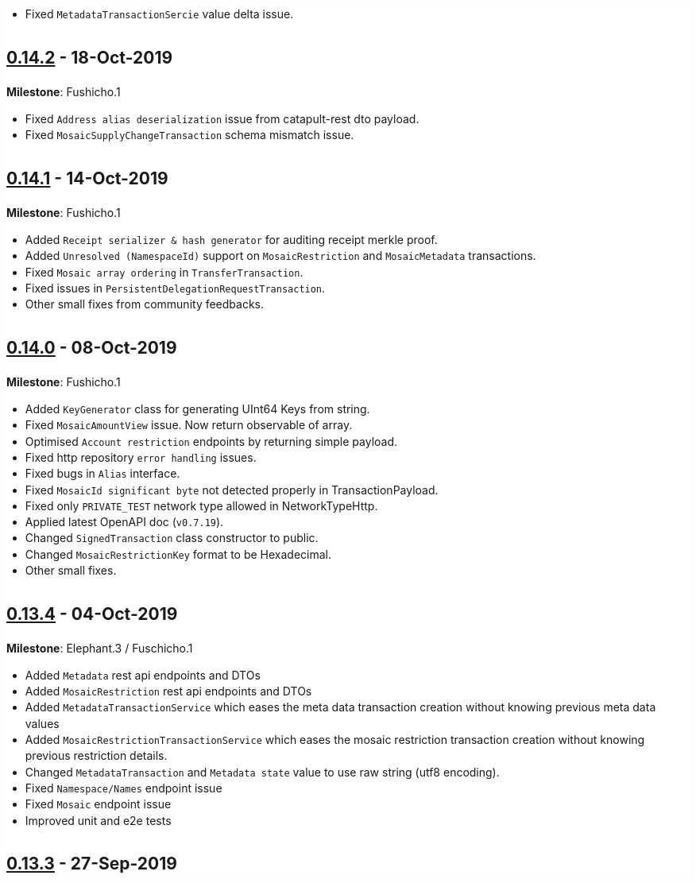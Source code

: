 - Fixed `MetadataTransactionSercie` value delta issue.

## [0.14.2] - 18-Oct-2019

**Milestone**: Fushicho.1

- Fixed `Address alias deserialization` issue from catapult-rest dto payload.
- Fixed `MosaicSupplyChangeTransaction` schema mismatch issue.

## [0.14.1] - 14-Oct-2019

**Milestone**: Fushicho.1

- Added `Receipt serializer & hash generator` for auditing receipt merkle proof.
- Added `Unresolved (NamespaceId)` support on `MosaicRestriction` and `MosaicMetadata` transactions.
- Fixed `Mosaic array ordering` in `TransferTransaction`.
- Fixed issues in `PersistentDelegationRequestTransaction`.
- Other small fixes from community feedbacks.

## [0.14.0] - 08-Oct-2019

**Milestone**: Fushicho.1

- Added `KeyGenerator` class for generating UInt64 Keys from string.
- Fixed `MosaicAmountView` issue. Now return observable of array.
- Optimised `Account restriction` endpoints by returning simple payload.
- Fixed http repository `error handling` issues.
- Fixed bugs in `Alias` interface.
- Fixed `MosaicId significant byte` not detected properly in TransactionPayload.
- Fixed only `PRIVATE_TEST` network type allowed in NetworkTypeHttp.
- Applied latest OpenAPI doc (`v0.7.19`).
- Changed `SignedTransaction` class constructor to public.
- Changed `MosaicRestrictionKey` format to be Hexadecimal.
- Other small fixes.

## [0.13.4] - 04-Oct-2019

**Milestone**: Elephant.3 / Fuschicho.1

- Added `Metadata` rest api endpoints and DTOs
- Added `MosaicRestriction` rest api endpoints and DTOs
- Added `MetadataTransactionService` which eases the meta data transaction creation without knowing previous meta data values
- Added `MosaicRestrictionTransactionService` which eases the mosaic restriction transaction creation without knowing previous restriction details.
- Changed `MetadataTransaction` and `Metadata state` value to use raw string (utf8 encoding).
- Fixed  `Namespace/Names` endpoint issue
- Fixed `Mosaic` endpoint issue
- Improved unit and e2e tests

## [0.13.3] - 27-Sep-2019


[0.21.0]: https://github.com/nemtech/symbol-sdk-typescript-javascript/compare/v0.20.7...v0.21.0
[0.20.7]: https://github.com/nemtech/symbol-sdk-typescript-javascript/compare/v0.20.6...v0.20.7
[0.20.6]: https://github.com/nemtech/symbol-sdk-typescript-javascript/compare/v0.20.5...v0.20.6
[0.20.5]: https://github.com/nemtech/symbol-sdk-typescript-javascript/compare/v0.20.4...v0.20.5
[0.20.4]: https://github.com/nemtech/symbol-sdk-typescript-javascript/compare/v0.20.3...v0.20.4
[0.20.3]: https://github.com/nemtech/symbol-sdk-typescript-javascript/compare/v0.20.2...v0.20.3
[0.20.2]: https://github.com/nemtech/symbol-sdk-typescript-javascript/compare/v0.20.0...v0.20.2
[0.20.0]: https://github.com/nemtech/symbol-sdk-typescript-javascript/compare/v0.19.2...v0.20.0
[0.19.2]: https://github.com/nemtech/symbol-sdk-typescript-javascript/compare/v0.19.1...v0.19.2
[0.19.1]: https://github.com/nemtech/symbol-sdk-typescript-javascript/compare/v0.19.0...v0.19.1
[0.19.0]: https://github.com/nemtech/symbol-sdk-typescript-javascript/compare/v0.18.0...v0.19.0
[0.18.0]: https://github.com/nemtech/symbol-sdk-typescript-javascript/compare/v0.17.4...v0.18.0
[0.17.4]: https://github.com/nemtech/symbol-sdk-typescript-javascript/compare/v0.17.3...v0.17.4
[0.17.3]: https://github.com/nemtech/symbol-sdk-typescript-javascript/compare/v0.17.2...v0.17.3
[0.17.2]: https://github.com/nemtech/symbol-sdk-typescript-javascript/compare/v0.17.1...v0.17.2
[0.17.1]: https://github.com/nemtech/symbol-sdk-typescript-javascript/compare/v0.17.0...v0.17.1
[0.17.0]: https://github.com/nemtech/symbol-sdk-typescript-javascript/compare/v0.16.5...v0.17.0
[0.16.5]: https://github.com/nemtech/symbol-sdk-typescript-javascript/compare/v0.16.4...v0.16.5
[0.16.4]: https://github.com/nemtech/symbol-sdk-typescript-javascript/compare/v0.16.3...v0.16.4
[0.16.3]: https://github.com/nemtech/symbol-sdk-typescript-javascript/compare/v0.16.2...v0.16.3
[0.16.2]: https://github.com/nemtech/symbol-sdk-typescript-javascript/compare/v0.16.1...v0.16.2
[0.16.1]: https://github.com/nemtech/symbol-sdk-typescript-javascript/compare/v0.16.0...v0.16.1
[0.16.0]: https://github.com/nemtech/symbol-sdk-typescript-javascript/compare/v0.15.1...v0.16.0
[0.15.1]: https://github.com/nemtech/symbol-sdk-typescript-javascript/compare/v0.15.0...v0.15.1
[0.15.0]: https://github.com/nemtech/symbol-sdk-typescript-javascript/compare/v0.14.4...v0.15.0
[0.14.4]: https://github.com/nemtech/symbol-sdk-typescript-javascript/compare/v0.14.3...v0.14.4
[0.14.3]: https://github.com/nemtech/symbol-sdk-typescript-javascript/compare/v0.14.2...v0.14.3
[0.14.2]: https://github.com/nemtech/symbol-sdk-typescript-javascript/compare/v0.14.1...v0.14.2
[0.14.1]: https://github.com/nemtech/symbol-sdk-typescript-javascript/compare/v0.14.0...v0.14.1
[0.14.0]: https://github.com/nemtech/symbol-sdk-typescript-javascript/compare/v0.13.4...v0.14.0
[0.13.4]: https://github.com/nemtech/symbol-sdk-typescript-javascript/compare/v0.13.3...v0.13.4
[0.13.3]: https://github.com/nemtech/symbol-sdk-typescript-javascript/compare/v0.13.2...v0.13.3
[0.13.2]: https://github.com/nemtech/symbol-sdk-typescript-javascript/compare/v0.13.1...v0.13.2
[0.13.1]: https://github.com/nemtech/symbol-sdk-typescript-javascript/compare/v0.13.0...v0.13.1
[0.13.0]: https://github.com/nemtech/symbol-sdk-typescript-javascript/compare/v0.12.4...v0.13.0
[0.12.4]: https://github.com/nemtech/symbol-sdk-typescript-javascript/compare/v0.12.3...v0.12.4
[0.12.3]: https://github.com/nemtech/symbol-sdk-typescript-javascript/compare/v0.12.2...v0.12.3
[0.12.2]: https://github.com/nemtech/symbol-sdk-typescript-javascript/compare/v0.12.1...v0.12.2
[0.12.1]: https://github.com/nemtech/symbol-sdk-typescript-javascript/compare/v0.12.0...v0.12.1
[0.12.0]: https://github.com/nemtech/symbol-sdk-typescript-javascript/compare/v0.11.6...v0.12.0
[0.11.6]: https://github.com/nemtech/symbol-sdk-typescript-javascript/compare/v0.11.5...v0.11.6
[0.11.5]: https://github.com/nemtech/symbol-sdk-typescript-javascript/compare/v0.11.4...v0.11.5
[0.11.4]: https://github.com/nemtech/symbol-sdk-typescript-javascript/compare/v0.11.3...v0.11.4
[0.11.3]: https://github.com/nemtech/symbol-sdk-typescript-javascript/compare/v0.11.2...v0.11.3
[0.11.2]: https://github.com/nemtech/symbol-sdk-typescript-javascript/compare/v0.11.1...v0.11.2
[0.11.1]: https://github.com/nemtech/symbol-sdk-typescript-javascript/compare/v0.11.0...v0.11.1
[0.11]: https://github.com/nemtech/symbol-sdk-typescript-javascript/compare/v0.10.1-beta...v0.11.0
[0.10.1-beta]: https://github.com/nemtech/symbol-sdk-typescript-javascript/compare/v0.9.5...v0.10.1-beta
[0.9.5]: https://github.com/nemtech/symbol-sdk-typescript-javascript/compare/v0.9.0...v0.9.5
[0.9.0]: https://github.com/nemtech/symbol-sdk-typescript-javascript/releases/tag/v0.9.0